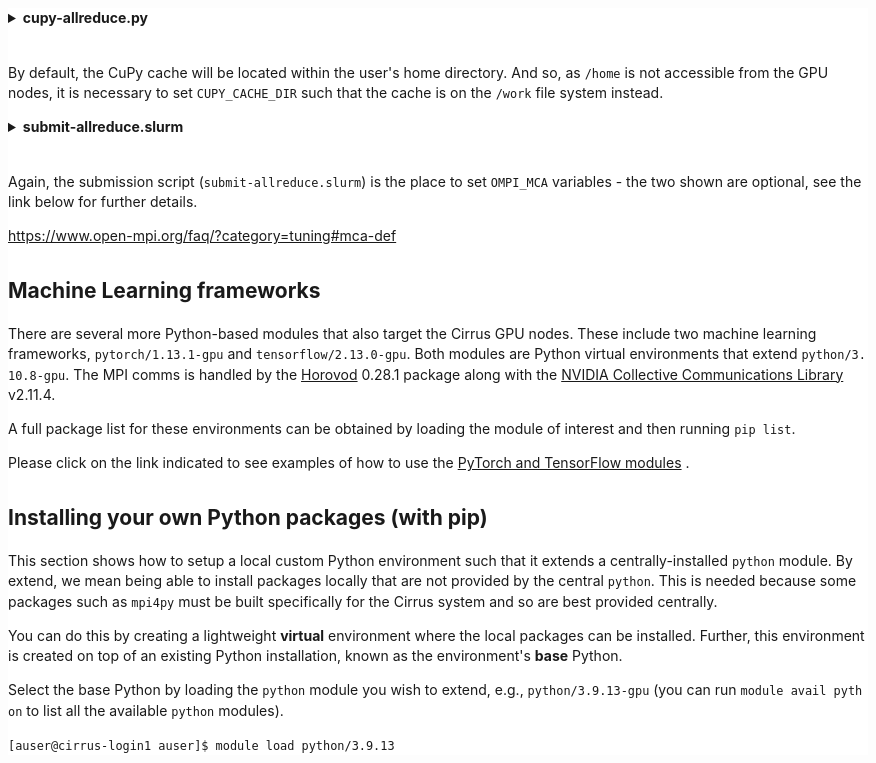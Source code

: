 <details><summary><b>cupy-allreduce.py</b></summary></details><br>

By default, the CuPy cache will be located within the user's home
directory. And so, as `/home` is not accessible from the GPU nodes, it
is necessary to set `CUPY_CACHE_DIR` such that the cache is on the
`/work` file system instead.

<details><summary><b>submit-allreduce.slurm</b></summary></details><br>

Again, the submission script (`submit-allreduce.slurm`) is the place to
set `OMPI_MCA` variables - the two shown are optional, see the link
below for further details.

<https://www.open-mpi.org/faq/?category=tuning#mca-def>

## Machine Learning frameworks

There are several more Python-based modules that also target the Cirrus
GPU nodes. These include two machine learning frameworks,
`pytorch/1.13.1-gpu` and `tensorflow/2.13.0-gpu`. Both modules are Python
virtual environments that extend `python/3.10.8-gpu`. The MPI comms is
handled by the [Horovod](https://horovod.readthedocs.io/en/stable/)
0.28.1 package along with the [NVIDIA Collective Communications
Library](https://developer.nvidia.com/nccl) v2.11.4.

A full package list for these environments can be obtained by loading
the module of interest and then running `pip list`.

Please click on the link indicated to see examples of how to use the
[PyTorch and TensorFlow
modules](https://github.com/hpc-uk/build-instructions/blob/main/pyenvs/ml/run_ml_workloads_cirrus_gpu.md)
.

## Installing your own Python packages (with pip)

This section shows how to setup a local custom Python environment such
that it extends a centrally-installed `python` module. By extend, we
mean being able to install packages locally that are not provided by the
central `python`. This is needed because some packages such as `mpi4py`
must be built specifically for the Cirrus system and so are best
provided centrally.

You can do this by creating a lightweight **virtual** environment where
the local packages can be installed. Further, this environment is
created on top of an existing Python installation, known as the
environment's **base** Python.

Select the base Python by loading the `python` module you wish to
extend, e.g., `python/3.9.13-gpu` (you can run `module avail python` to
list all the available `python` modules).

``` bash
[auser@cirrus-login1 auser]$ module load python/3.9.13
```

